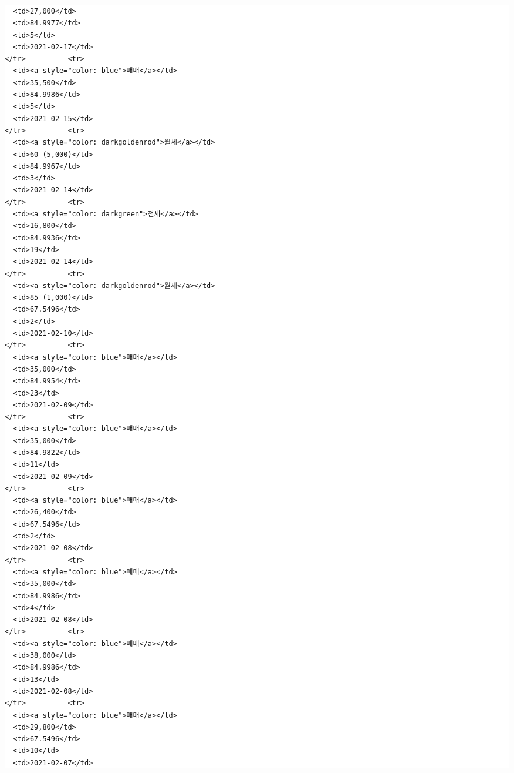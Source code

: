       <td>27,000</td>
      <td>84.9977</td>
      <td>5</td>
      <td>2021-02-17</td>
    </tr>          <tr>
      <td><a style="color: blue">매매</a></td>
      <td>35,500</td>
      <td>84.9986</td>
      <td>5</td>
      <td>2021-02-15</td>
    </tr>          <tr>
      <td><a style="color: darkgoldenrod">월세</a></td>
      <td>60 (5,000)</td>
      <td>84.9967</td>
      <td>3</td>
      <td>2021-02-14</td>
    </tr>          <tr>
      <td><a style="color: darkgreen">전세</a></td>
      <td>16,800</td>
      <td>84.9936</td>
      <td>19</td>
      <td>2021-02-14</td>
    </tr>          <tr>
      <td><a style="color: darkgoldenrod">월세</a></td>
      <td>85 (1,000)</td>
      <td>67.5496</td>
      <td>2</td>
      <td>2021-02-10</td>
    </tr>          <tr>
      <td><a style="color: blue">매매</a></td>
      <td>35,000</td>
      <td>84.9954</td>
      <td>23</td>
      <td>2021-02-09</td>
    </tr>          <tr>
      <td><a style="color: blue">매매</a></td>
      <td>35,000</td>
      <td>84.9822</td>
      <td>11</td>
      <td>2021-02-09</td>
    </tr>          <tr>
      <td><a style="color: blue">매매</a></td>
      <td>26,400</td>
      <td>67.5496</td>
      <td>2</td>
      <td>2021-02-08</td>
    </tr>          <tr>
      <td><a style="color: blue">매매</a></td>
      <td>35,000</td>
      <td>84.9986</td>
      <td>4</td>
      <td>2021-02-08</td>
    </tr>          <tr>
      <td><a style="color: blue">매매</a></td>
      <td>38,000</td>
      <td>84.9986</td>
      <td>13</td>
      <td>2021-02-08</td>
    </tr>          <tr>
      <td><a style="color: blue">매매</a></td>
      <td>29,800</td>
      <td>67.5496</td>
      <td>10</td>
      <td>2021-02-07</td>